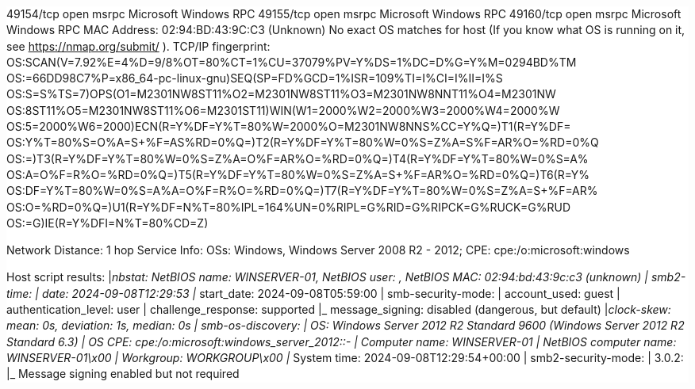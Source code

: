 49154/tcp open  msrpc              Microsoft Windows RPC
49155/tcp open  msrpc              Microsoft Windows RPC
49160/tcp open  msrpc              Microsoft Windows RPC
MAC Address: 02:94:BD:43:9C:C3 (Unknown)
No exact OS matches for host (If you know what OS is running on it, see https://nmap.org/submit/ ).
TCP/IP fingerprint:
OS:SCAN(V=7.92%E=4%D=9/8%OT=80%CT=1%CU=37079%PV=Y%DS=1%DC=D%G=Y%M=0294BD%TM
OS:=66DD98C7%P=x86_64-pc-linux-gnu)SEQ(SP=FD%GCD=1%ISR=109%TI=I%CI=I%II=I%S
OS:S=S%TS=7)OPS(O1=M2301NW8ST11%O2=M2301NW8ST11%O3=M2301NW8NNT11%O4=M2301NW
OS:8ST11%O5=M2301NW8ST11%O6=M2301ST11)WIN(W1=2000%W2=2000%W3=2000%W4=2000%W
OS:5=2000%W6=2000)ECN(R=Y%DF=Y%T=80%W=2000%O=M2301NW8NNS%CC=Y%Q=)T1(R=Y%DF=
OS:Y%T=80%S=O%A=S+%F=AS%RD=0%Q=)T2(R=Y%DF=Y%T=80%W=0%S=Z%A=S%F=AR%O=%RD=0%Q
OS:=)T3(R=Y%DF=Y%T=80%W=0%S=Z%A=O%F=AR%O=%RD=0%Q=)T4(R=Y%DF=Y%T=80%W=0%S=A%
OS:A=O%F=R%O=%RD=0%Q=)T5(R=Y%DF=Y%T=80%W=0%S=Z%A=S+%F=AR%O=%RD=0%Q=)T6(R=Y%
OS:DF=Y%T=80%W=0%S=A%A=O%F=R%O=%RD=0%Q=)T7(R=Y%DF=Y%T=80%W=0%S=Z%A=S+%F=AR%
OS:O=%RD=0%Q=)U1(R=Y%DF=N%T=80%IPL=164%UN=0%RIPL=G%RID=G%RIPCK=G%RUCK=G%RUD
OS:=G)IE(R=Y%DFI=N%T=80%CD=Z)

Network Distance: 1 hop
Service Info: OSs: Windows, Windows Server 2008 R2 - 2012; CPE: cpe:/o:microsoft:windows

Host script results:
|_nbstat: NetBIOS name: WINSERVER-01, NetBIOS user: <unknown>, NetBIOS MAC: 02:94:bd:43:9c:c3 (unknown)
| smb2-time: 
|   date: 2024-09-08T12:29:53
|_  start_date: 2024-09-08T05:59:00
| smb-security-mode: 
|   account_used: guest
|   authentication_level: user
|   challenge_response: supported
|_  message_signing: disabled (dangerous, but default)
|_clock-skew: mean: 0s, deviation: 1s, median: 0s
| smb-os-discovery: 
|   OS: Windows Server 2012 R2 Standard 9600 (Windows Server 2012 R2 Standard 6.3)
|   OS CPE: cpe:/o:microsoft:windows_server_2012::-
|   Computer name: WINSERVER-01
|   NetBIOS computer name: WINSERVER-01\x00
|   Workgroup: WORKGROUP\x00
|_  System time: 2024-09-08T12:29:54+00:00
| smb2-security-mode: 
|   3.0.2: 
|_    Message signing enabled but not required
